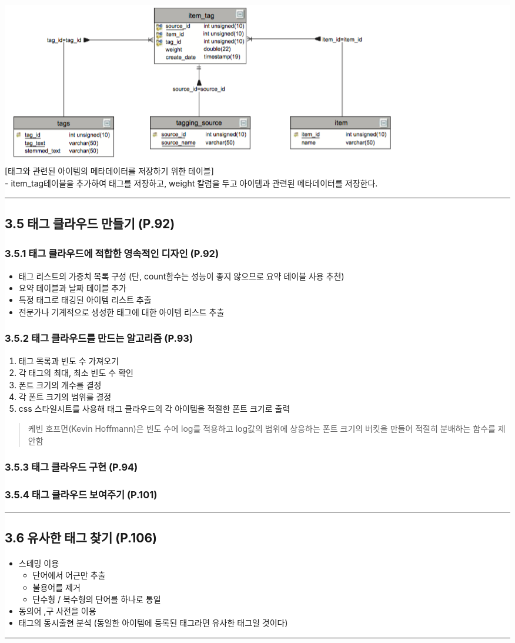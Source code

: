 ![집단지성3_4 전문가](https://github.com/HeoJooSeong/zoostar/blob/master/TISTORY/이미지/집단지성3_4%20전문가.png?raw=true)  
[태그와 관련된 아이템의 메타데이터를 저장하기 위한 테이블]  
    - item_tag테이블을 추가하여 태그를 저장하고, weight 칼럼을 두고 아이템과 관련된 메타데이터를 저장한다. 
  
---
## 3.5 태그 클라우드 만들기  (P.92)  
### 3.5.1 태그 클라우드에 적합한 영속적인 디자인 (P.92)  
  - 태그 리스트의 가중치 목록 구성  (단, count함수는 성능이 좋지 않으므로 요약 테이블 사용 추천)
  - 요약 테이블과 날짜 테이블 추가  
  - 특정 태그로 태깅된 아이템 리스트 추출  
  - 전문가나 기계적으로 생성한 태그에 대한 아이템 리스트 추출  
  
### 3.5.2 태그 클라우드를 만드는 알고리즘 (P.93)  
 1. 태그 목록과 빈도 수 가져오기  
 2. 각 태그의 최대, 최소 빈도 수 확인  
 3. 폰트 크기의 개수를 결정  
 4. 각 폰트 크기의 범위를 결정  
 5. css 스타일시트를 사용해 태그 클라우드의 각 아이템을 적절한 폰트 크기로 출력  

>케빈 호프먼(Kevin Hoffmann)은 빈도 수에 log를 적용하고 log값의 범위에 상응하는 폰트 크기의 버킷을 만들어 적절히 분배하는 함수를 제안함  
  
### 3.5.3 태그 클라우드 구현 (P.94)  

### 3.5.4 태그 클라우드 보여주기 (P.101)  

---
## 3.6 유사한 태그 찾기 (P.106)  
  - 스테밍 이용
    - 단어에서 어근만 추출  
    - 불용어를 제거  
    - 단수형 / 복수형의 단어를 하나로 통일  
  - 동의어 ,구 사전을 이용  
  - 태그의 동시출현 분석 (동일한 아이템에 등록된 태그라면 유사한 태그일 것이다)  
  
---


